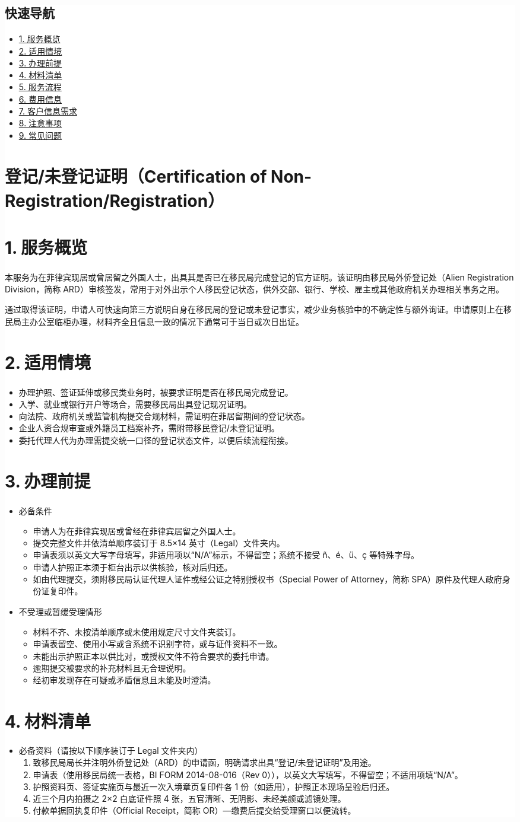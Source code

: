 ## 快速导航
- [1. 服务概览](#1-服务概览)
- [2. 适用情境](#2-适用情境)
- [3. 办理前提](#3-办理前提)
- [4. 材料清单](#4-材料清单)
- [5. 服务流程](#5-服务流程)
- [6. 费用信息](#6-费用信息)
- [7. 客户信息需求](#7-客户信息需求)
- [8. 注意事项](#8-注意事项)
- [9. 常见问题](#9-常见问题)

# 登记/未登记证明（Certification of Non-Registration/Registration）

# 1. 服务概览
本服务为在菲律宾现居或曾居留之外国人士，出具其是否已在移民局完成登记的官方证明。该证明由移民局外侨登记处（Alien Registration Division，简称 ARD）审核签发，常用于对外出示个人移民登记状态，供外交部、银行、学校、雇主或其他政府机关办理相关事务之用。

通过取得该证明，申请人可快速向第三方说明自身在移民局的登记或未登记事实，减少业务核验中的不确定性与额外询证。申请原则上在移民局主办公室临柜办理，材料齐全且信息一致的情况下通常可于当日或次日出证。

# 2. 适用情境
- 办理护照、签证延伸或移民类业务时，被要求证明是否在移民局完成登记。
- 入学、就业或银行开户等场合，需要移民局出具登记现况证明。
- 向法院、政府机关或监管机构提交合规材料，需证明在菲居留期间的登记状态。
- 企业人资合规审查或外籍员工档案补齐，需附带移民登记/未登记证明。
- 委托代理人代为办理需提交统一口径的登记状态文件，以便后续流程衔接。

# 3. 办理前提
- 必备条件
  - 申请人为在菲律宾现居或曾经在菲律宾居留之外国人士。
  - 提交完整文件并依清单顺序装订于 8.5×14 英寸（Legal）文件夹内。
  - 申请表须以英文大写字母填写，非适用项以“N/A”标示，不得留空；系统不接受 ñ、é、ü、ç 等特殊字母。
  - 申请人护照正本须于柜台出示以供核验，核对后归还。
  - 如由代理提交，须附移民局认证代理人证件或经公证之特别授权书（Special Power of Attorney，简称 SPA）原件及代理人政府身份证复印件。

- 不受理或暂缓受理情形
  - 材料不齐、未按清单顺序或未使用规定尺寸文件夹装订。
  - 申请表留空、使用小写或含系统不识别字符，或与证件资料不一致。
  - 未能出示护照正本以供比对，或授权文件不符合要求的委托申请。
  - 逾期提交被要求的补充材料且无合理说明。
  - 经初审发现存在可疑或矛盾信息且未能及时澄清。

# 4. 材料清单
- 必备资料（请按以下顺序装订于 Legal 文件夹内）
  1. 致移民局局长并注明外侨登记处（ARD）的申请函，明确请求出具“登记/未登记证明”及用途。
  2. 申请表（使用移民局统一表格，BI FORM 2014-08-016（Rev 0）），以英文大写填写，不得留空；不适用项填“N/A”。
  3. 护照资料页、签证实施页与最近一次入境章页复印件各 1 份（如适用），护照正本现场呈验后归还。
  4. 近三个月内拍摄之 2×2 白底证件照 4 张，五官清晰、无阴影、未经美颜或滤镜处理。
  5. 付款单据回执复印件（Official Receipt，简称 OR）—缴费后提交给受理窗口以便流转。
